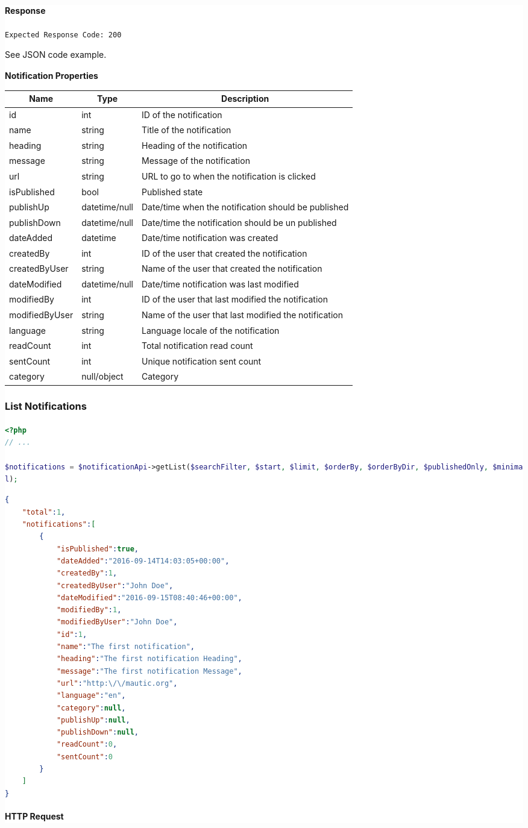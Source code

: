 #### Response

`Expected Response Code: 200`

See JSON code example.

**Notification Properties**

Name|Type|Description
----|----|-----------
id|int|ID of the notification
name|string|Title of the notification
heading|string|Heading of the notification
message|string|Message of the notification
url|string|URL to go to when the notification is clicked
isPublished|bool|Published state
publishUp|datetime/null|Date/time when the notification should be published
publishDown|datetime/null|Date/time the notification should be un published
dateAdded|datetime|Date/time notification was created
createdBy|int|ID of the user that created the notification
createdByUser|string|Name of the user that created the notification
dateModified|datetime/null|Date/time notification was last modified
modifiedBy|int|ID of the user that last modified the notification
modifiedByUser|string|Name of the user that last modified the notification
language|string|Language locale of the notification
readCount|int|Total notification read count
sentCount|int|Unique notification sent count
category|null/object|Category

### List Notifications
```php
<?php
// ...

$notifications = $notificationApi->getList($searchFilter, $start, $limit, $orderBy, $orderByDir, $publishedOnly, $minimal);
```
```json
{  
    "total":1,
    "notifications":[  
        {  
            "isPublished":true,
            "dateAdded":"2016-09-14T14:03:05+00:00",
            "createdBy":1,
            "createdByUser":"John Doe",
            "dateModified":"2016-09-15T08:40:46+00:00",
            "modifiedBy":1,
            "modifiedByUser":"John Doe",
            "id":1,
            "name":"The first notification",
            "heading":"The first notification Heading",
            "message":"The first notification Message",
            "url":"http:\/\/mautic.org",
            "language":"en",
            "category":null,
            "publishUp":null,
            "publishDown":null,
            "readCount":0,
            "sentCount":0
        }
    ]
}
```
#### HTTP Request
